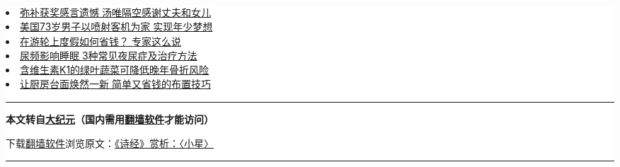 <li><a href="https://github.com/19920513/djy/blob/master/gb/22/12/30/n13895784.md#1">弥补获奖感言遗憾 汤唯隔空感谢丈夫和女儿</a></li>
<li><a href="https://github.com/19920513/djy/blob/master/gb/22/12/29/n13894250.md#1">美国73岁男子以喷射客机为家 实现年少梦想</a></li>
<li><a href="https://github.com/19920513/djy/blob/master/gb/22/12/30/n13895183.md#1">在游轮上度假如何省钱？ 专家这么说</a></li>
<li><a href="https://github.com/19920513/djy/blob/master/gb/22/12/28/n13893675.md#1">尿频影响睡眠 3种常见夜尿症及治疗方法</a></li>
<li><a href="https://github.com/19920513/djy/blob/master/gb/22/12/29/n13894434.md#1">含维生素K1的绿叶蔬菜可降低晚年骨折风险</a></li>
<li><a href="https://github.com/19920513/djy/blob/master/gb/22/12/28/n13893668.md#1">让厨房台面焕然一新 简单又省钱的布置技巧</a></li>
<hr>

<strong>本文转自<a href="https://www.epochtimes.com">大纪元</a>（国内需用<a href="https://github.com/19920513/www/blob/master/README.md#8">翻墙软件</a>才能访问）</strong><p>下载<a href="https://github.com/19920513/www/blob/master/README.md#8">翻墙软件</a>浏览原文：<a href="https://www.epochtimes.com/gb/16/4/12/n7546646.htm">《诗经》赏析：〈小星〉</a></p><hr>
